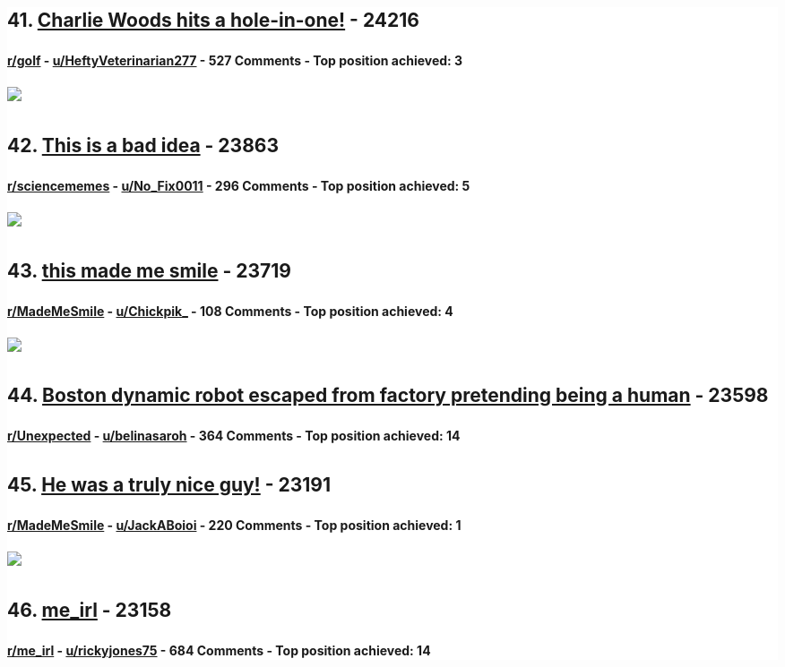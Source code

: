 ## 41. [Charlie Woods hits a hole-in-one!](http://reddit.com/r/golf/comments/1hk2u6j/charlie_woods_hits_a_holeinone/) - 24216
#### [r/golf](http://reddit.com/r/golf) - [u/HeftyVeterinarian277](http://reddit.com/u/HeftyVeterinarian277) - 527 Comments - Top position achieved: 3

<a href="https://v.redd.it/ei84yy0fnf8e1"><img src="https://external-preview.redd.it/dWxyMjV3c2VuZjhlMaxfUKfbTgMKBD_Sj0816n1lxBbctQL1_ANdF9UkMW1S.png?width=140&amp;height=78&amp;crop=140:78,smart&amp;format=jpg&amp;v=enabled&amp;lthumb=true&amp;s=85259aa2e41a5e179c2dd301a49232cf32be724e"></img></a>

## 42. [This is a bad idea](http://reddit.com/r/sciencememes/comments/1hjrfev/this_is_a_bad_idea/) - 23863
#### [r/sciencememes](http://reddit.com/r/sciencememes) - [u/No_Fix0011](http://reddit.com/u/No_Fix0011) - 296 Comments - Top position achieved: 5

<a href="https://i.redd.it/mitmznp0yb8e1.png"><img src="https://b.thumbs.redditmedia.com/WwLxG66cQUmo1CguJ4mocDz7hFt1gDrmhj-AxMgJlBs.jpg"></img></a>

## 43. [this made me smile](http://reddit.com/r/MadeMeSmile/comments/1hk4oc3/this_made_me_smile/) - 23719
#### [r/MadeMeSmile](http://reddit.com/r/MadeMeSmile) - [u/Chickpik_](http://reddit.com/u/Chickpik_) - 108 Comments - Top position achieved: 4

<a href="https://i.redd.it/6vc6yyh03g8e1.png"><img src="https://b.thumbs.redditmedia.com/yP_xnK4HDmIFtULlrj84xGDNSycgImE3wuswtE7X_bg.jpg"></img></a>

## 44. [Boston dynamic robot escaped from factory pretending being a human](http://reddit.com/r/Unexpected/comments/1hk23f3/boston_dynamic_robot_escaped_from_factory/) - 23598
#### [r/Unexpected](http://reddit.com/r/Unexpected) - [u/belinasaroh](http://reddit.com/u/belinasaroh) - 364 Comments - Top position achieved: 14

## 45. [He was a truly nice guy!](http://reddit.com/r/MadeMeSmile/comments/1hjtpx3/he_was_a_truly_nice_guy/) - 23191
#### [r/MadeMeSmile](http://reddit.com/r/MadeMeSmile) - [u/JackABoioi](http://reddit.com/u/JackABoioi) - 220 Comments - Top position achieved: 1

<a href="https://i.redd.it/tai02awuqc8e1.jpeg"><img src="https://b.thumbs.redditmedia.com/Nifi1NSTrfFsFIu0UJoav_KB96_9Mug7JQVEHuuPgtI.jpg"></img></a>

## 46. [me_irl](http://reddit.com/r/me_irl/comments/1hjwqw4/me_irl/) - 23158
#### [r/me_irl](http://reddit.com/r/me_irl) - [u/rickyjones75](http://reddit.com/u/rickyjones75) - 684 Comments - Top position achieved: 14
